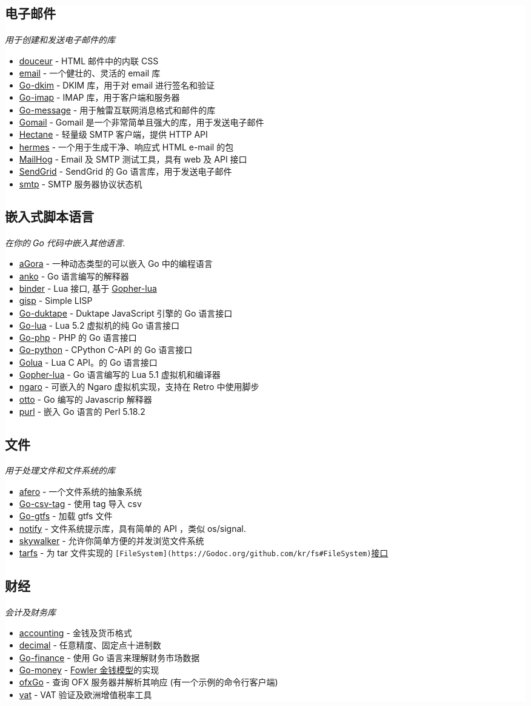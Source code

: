 ## 电子邮件

_用于创建和发送电子邮件的库_

- [douceur](https://github.com/aymerick/douceur) - HTML 邮件中的内联 CSS
- [email](https://github.com/jordan-wright/email) - 一个健壮的、灵活的 email 库
- [Go-dkim](https://github.com/toorop/Go-dkim) - DKIM 库，用于对 email 进行签名和验证
- [Go-imap](https://github.com/emersion/Go-imap) - IMAP 库，用于客户端和服务器
- [Go-message](https://github.com/emersion/Go-message) - 用于触雷互联网消息格式和邮件的库
- [Gomail](https://github.com/Go-Gomail/Gomail/) - Gomail 是一个非常简单且强大的库，用于发送电子邮件
- [Hectane](https://github.com/hectane/hectane) - 轻量级 SMTP 客户端，提供 HTTP API
- [hermes](https://github.com/matcornic/hermes) - 一个用于生成干净、响应式 HTML e-mail 的包
- [MailHog](https://github.com/mailhog/MailHog) - Email 及 SMTP 测试工具，具有 web 及 API 接口
- [SendGrid](https://github.com/sendgrid/sendgrid-Go) - SendGrid 的 Go 语言库，用于发送电子邮件
- [smtp](https://github.com/mailhog/smtp) - SMTP 服务器协议状态机

## 嵌入式脚本语言

_在你的 Go 代码中嵌入其他语言._

- [aGora](https://github.com/PuerkitoBio/aGora) - 一种动态类型的可以嵌入 Go 中的编程语言
- [anko](https://github.com/mattn/anko) - Go 语言编写的解释器
- [binder](https://github.com/alexeyco/binder) - Lua 接口, 基于 [Gopher-lua](https://github.com/yuin/Gopher-lua)
- [gisp](https://github.com/jcla1/gisp) - Simple LISP
- [Go-duktape](https://github.com/olebedev/Go-duktape) - Duktape JavaScript 引擎的 Go 语言接口
- [Go-lua](https://github.com/Shopify/Go-lua) - Lua 5.2 虚拟机的纯 Go 语言接口
- [Go-php](https://github.com/deuill/Go-php) - PHP 的 Go 语言接口
- [Go-python](https://github.com/sbinet/Go-python) - CPython C-API 的 Go 语言接口
- [Golua](https://github.com/aarzilli/Golua) - Lua C API。的 Go 语言接口
- [Gopher-lua](https://github.com/yuin/Gopher-lua) - Go 语言编写的 Lua 5.1 虚拟机和编译器
- [ngaro](https://github.com/db47h/ngaro) - 可嵌入的 Ngaro 虚拟机实现，支持在 Retro 中使用脚步
- [otto](https://github.com/robertkrimen/otto) - Go 编写的 Javascrip 解释器
- [purl](https://github.com/ian-kent/purl) - 嵌入 Go 语言的 Perl 5.18.2

## 文件

_用于处理文件和文件系统的库_

- [afero](https://github.com/spf13/afero) - 一个文件系统的抽象系统
- [Go-csv-tag](https://github.com/artonge/Go-csv-tag) - 使用 tag 导入 csv
- [Go-gtfs](https://github.com/artonge/Go-gtfs) - 加载 gtfs 文件
- [notify](https://github.com/rjeczalik/notify) - 文件系统提示库，具有简单的 API ，类似 os/signal.
- [skywalker](https://github.com/dixonwille/skywalker) - 允许你简单方便的并发浏览文件系统
- [tarfs](https://github.com/posener/tarfs) - 为 tar 文件实现的 `[FileSystem](https://Godoc.org/github.com/kr/fs#FileSystem)`[接口](https://Godoc.org/github.com/kr/fs#FileSystem)

## 财经

_会计及财务库_

- [accounting](https://github.com/leekchan/accounting) - 金钱及货币格式
- [decimal](https://github.com/shopspring/decimal) - 任意精度、固定点十进制数
- [Go-finance](https://github.com/FlashBoys/Go-finance) - 使用 Go 语言来理解财务市场数据
- [Go-money](https://github.com/rhymond/Go-money) - [Fowler 金钱模型](https://martinfowler.com/eaaCatalog/money.html)的实现
- [ofxGo](https://github.com/aclindsa/ofxGo) - 查询 OFX 服务器并解析其响应 (有一个示例的命令行客户端)
- [vat](https://github.com/dannyvankooten/vat) - VAT 验证及欧洲增值税率工具
